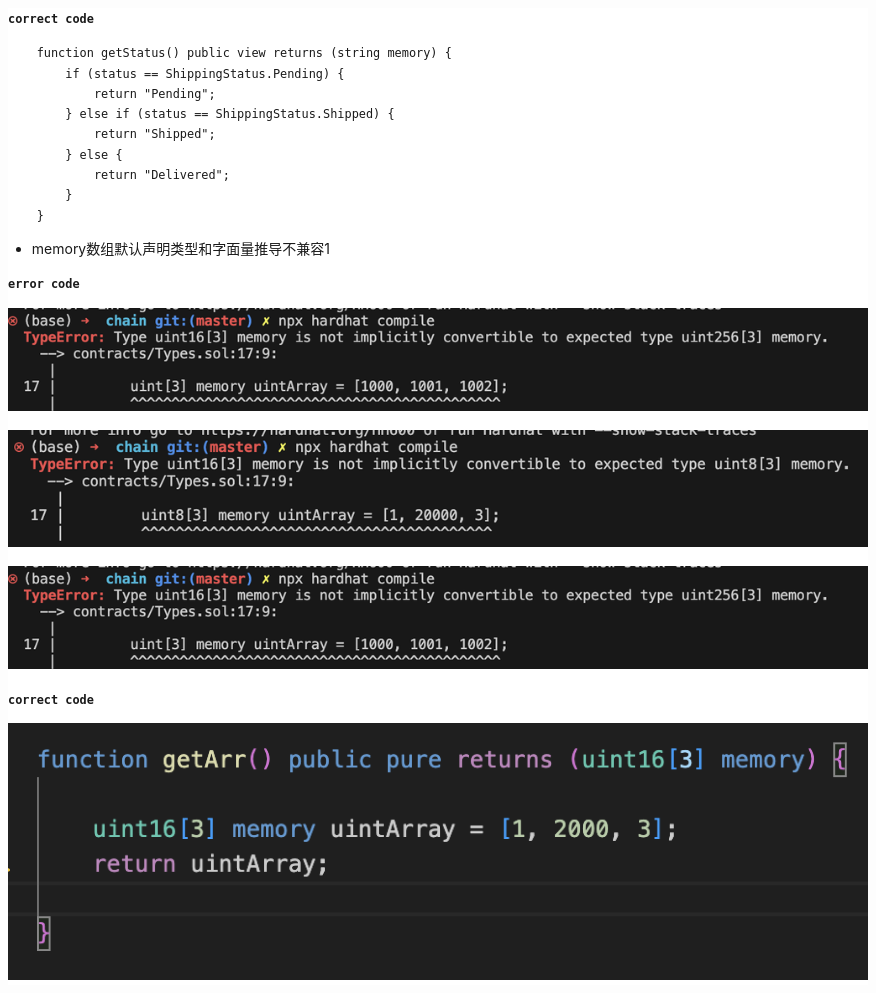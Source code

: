 **`correct code`**

```solidity
    function getStatus() public view returns (string memory) {
        if (status == ShippingStatus.Pending) {
            return "Pending";
        } else if (status == ShippingStatus.Shipped) {
            return "Shipped";
        } else {
            return "Delivered";
        }
    }
```

- memory数组默认声明类型和字面量推导不兼容1

**`error code`**

![memory数组默认声明类型和字面量推导不兼容1](attachments/Solidity-Notes/Appendix-003.png)

![memory数组默认声明类型和字面量推导不兼容2](attachments/Solidity-Notes/Appendix-004.png)

![memory数组默认声明类型和字面量推导不兼容3](attachments/Solidity-Notes/Appendix-005.png)

**`correct code`**

![memory数组默认声明类型和字面量推导不兼容4](attachments/Solidity-Notes/Appendix-006.png)
